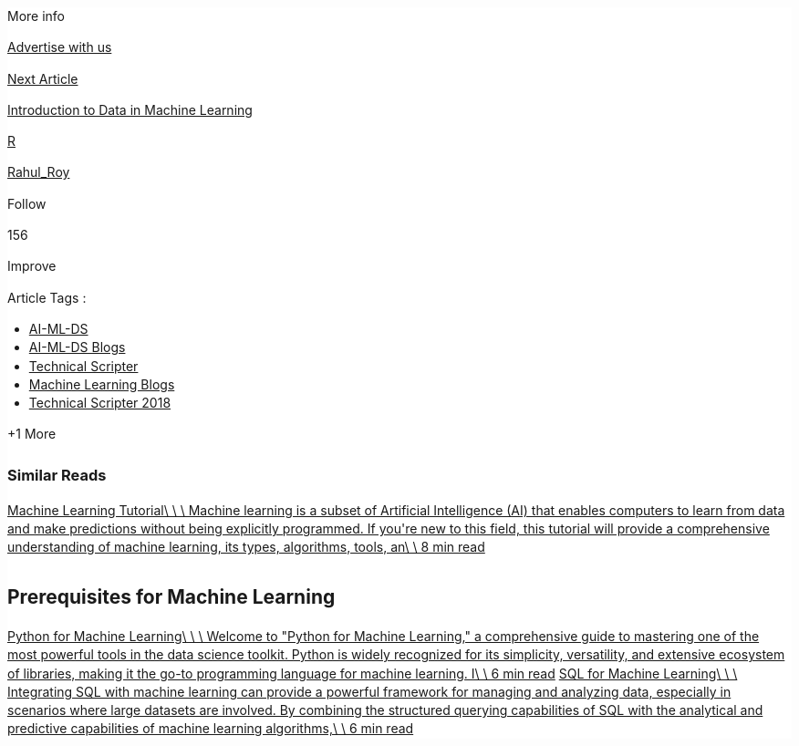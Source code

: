 
More info

[Advertise with us](https://www.geeksforgeeks.org/about/contact-us/?listicles)

[Next Article](https://www.geeksforgeeks.org/ml-introduction-data-machine-learning/)

[Introduction to Data in Machine Learning](https://www.geeksforgeeks.org/ml-introduction-data-machine-learning/)

[R](https://www.geeksforgeeks.org/user/Rahul_Roy/)

[Rahul\_Roy](https://www.geeksforgeeks.org/user/Rahul_Roy/)

Follow

156

Improve

Article Tags :

- [AI-ML-DS](https://www.geeksforgeeks.org/category/ai-ml-ds/)
- [AI-ML-DS Blogs](https://www.geeksforgeeks.org/category/ai-ml-ds/data-science-blogs/)
- [Technical Scripter](https://www.geeksforgeeks.org/category/technical-scripter/)
- [Machine Learning Blogs](https://www.geeksforgeeks.org/tag/machine-learning-blogs/)
- [Technical Scripter 2018](https://www.geeksforgeeks.org/tag/technical-scripter-2018/)

+1 More

### Similar Reads

[Machine Learning Tutorial\\
\\
\\
Machine learning is a subset of Artificial Intelligence (AI) that enables computers to learn from data and make predictions without being explicitly programmed. If you're new to this field, this tutorial will provide a comprehensive understanding of machine learning, its types, algorithms, tools, an\\
\\
8 min read](https://www.geeksforgeeks.org/machine-learning/)

## Prerequisites for Machine Learning

[Python for Machine Learning\\
\\
\\
Welcome to "Python for Machine Learning," a comprehensive guide to mastering one of the most powerful tools in the data science toolkit. Python is widely recognized for its simplicity, versatility, and extensive ecosystem of libraries, making it the go-to programming language for machine learning. I\\
\\
6 min read](https://www.geeksforgeeks.org/python-for-machine-learning/)
[SQL for Machine Learning\\
\\
\\
Integrating SQL with machine learning can provide a powerful framework for managing and analyzing data, especially in scenarios where large datasets are involved. By combining the structured querying capabilities of SQL with the analytical and predictive capabilities of machine learning algorithms,\\
\\
6 min read](https://www.geeksforgeeks.org/sql-for-machine-learning/)
